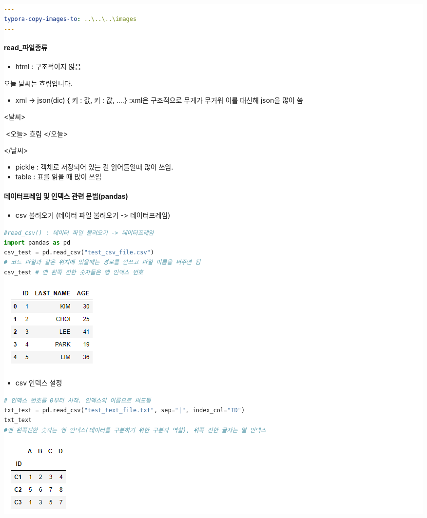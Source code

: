 ```yaml
---
typora-copy-images-to: ..\..\..\images
---
```


#### read_파일종류

* html : 구조적이지 않음

오늘 날씨는 흐림입니다. 

* xml -> json(dic) { 키 : 값, 키 : 값, ....} :xml은 구조적으로 무게가 무거워 이를 대신해 json을 많이 씀

<날씨>  

​				<오늘> 흐림 </오늘>

</날씨>

* pickle : 객체로 저장되어 있는 걸 읽어들일때 많이 쓰임.
* table : 표를 읽을 때 많이 쓰임



#### 데이터프레임 및 인덱스 관련 문법(pandas)

* csv 불러오기 (데이터 파일 불러오기 -> 데이터프레임)

```python
#read_csv() : 데이터 파일 불러오기 -> 데이터프레임
import pandas as pd
csv_test = pd.read_csv("test_csv_file.csv") 
# 코드 파일과 같은 위치에 있을때는 경로를 안쓰고 파일 이름을 써주면 됨
csv_test # 맨 왼쪽 진한 숫자들은 행 인덱스 번호
```

![1562031479014](../../../images/1562031479014.png)

* csv 인덱스 설정

```python
# 인덱스 번호를 0부터 시작. 인덱스의 이름으로 써도됨
txt_text = pd.read_csv("test_text_file.txt", sep="|", index_col="ID") 
txt_text 
#맨 왼쪽진한 숫자는 행 인덱스(데이터를 구분하기 위한 구분자 역할), 위쪽 진한 글자는 열 인덱스
```

![1562031767650](../../../images/1562031767650.png)
